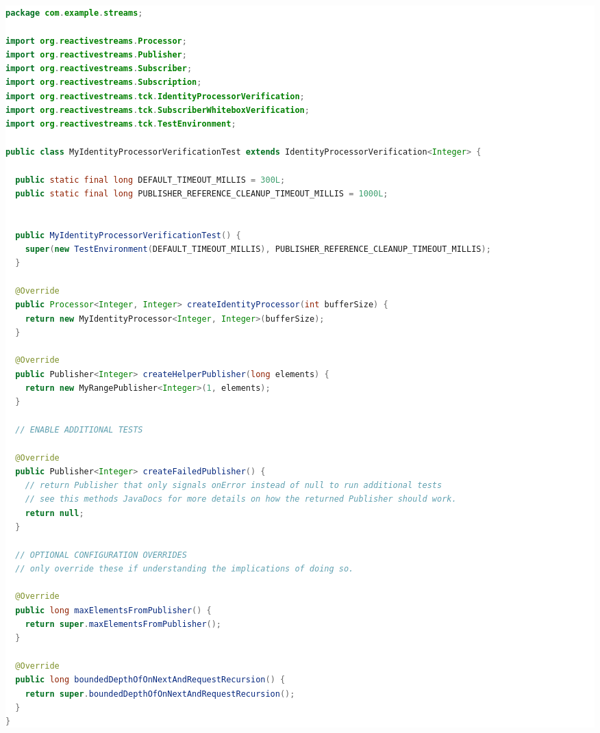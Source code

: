 ```java
package com.example.streams;

import org.reactivestreams.Processor;
import org.reactivestreams.Publisher;
import org.reactivestreams.Subscriber;
import org.reactivestreams.Subscription;
import org.reactivestreams.tck.IdentityProcessorVerification;
import org.reactivestreams.tck.SubscriberWhiteboxVerification;
import org.reactivestreams.tck.TestEnvironment;

public class MyIdentityProcessorVerificationTest extends IdentityProcessorVerification<Integer> {

  public static final long DEFAULT_TIMEOUT_MILLIS = 300L;
  public static final long PUBLISHER_REFERENCE_CLEANUP_TIMEOUT_MILLIS = 1000L;


  public MyIdentityProcessorVerificationTest() {
    super(new TestEnvironment(DEFAULT_TIMEOUT_MILLIS), PUBLISHER_REFERENCE_CLEANUP_TIMEOUT_MILLIS);
  }

  @Override
  public Processor<Integer, Integer> createIdentityProcessor(int bufferSize) {
    return new MyIdentityProcessor<Integer, Integer>(bufferSize);
  }

  @Override
  public Publisher<Integer> createHelperPublisher(long elements) {
    return new MyRangePublisher<Integer>(1, elements);
  }

  // ENABLE ADDITIONAL TESTS

  @Override
  public Publisher<Integer> createFailedPublisher() {
    // return Publisher that only signals onError instead of null to run additional tests
    // see this methods JavaDocs for more details on how the returned Publisher should work.
    return null;
  }

  // OPTIONAL CONFIGURATION OVERRIDES
  // only override these if understanding the implications of doing so.

  @Override
  public long maxElementsFromPublisher() {
    return super.maxElementsFromPublisher();
  }

  @Override
  public long boundedDepthOfOnNextAndRequestRecursion() {
    return super.boundedDepthOfOnNextAndRequestRecursion();
  }
}
```
